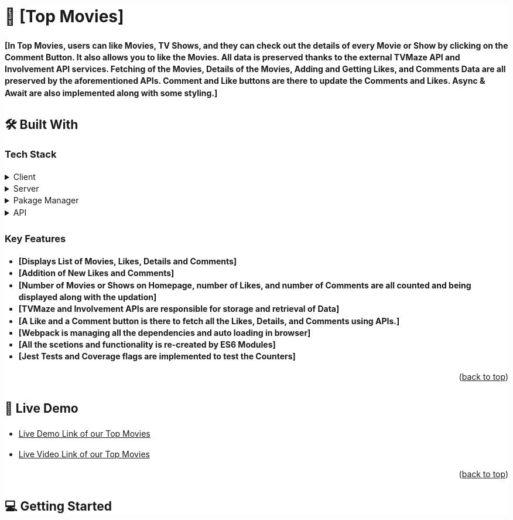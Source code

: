 

# 📖 [Top Movies] <a name="about-project"></a>

**[In Top Movies, users can like Movies, TV Shows, and they can check out the details of every Movie or Show by clicking on the Comment Button. It also allows you to like the Movies. All data is preserved thanks to the external TVMaze API and Involvement API services. Fetching of the Movies, Details of the Movies, Adding and Getting Likes, and Comments Data are all preserved by the aforementioned APIs. Comment and Like buttons are there to update the Comments and Likes. Async & Await are also implemented along with some styling.]**

## 🛠 Built With <a name="built-with"></a>

### Tech Stack <a name="tech-stack"></a>

<details><summary>Client</summary></details>

<details><summary>Server</summary></details>

<details><summary>Pakage Manager</summary></details>
<details><summary>API</summary></details>



### Key Features <a name="key-features"></a>

- **[Displays List of Movies, Likes, Details and Comments]**
- **[Addition of New Likes and Comments]**
- **[Number of Movies or Shows on Homepage, number of Likes, and number of Comments are all counted and being displayed along with the updation]**
- **[TVMaze and Involvement APIs are responsible for storage and retrieval of Data]**
- **[A Like and a Comment button is there to fetch all the Likes, Details, and Comments using APIs.]**
- **[Webpack is managing all the dependencies and auto loading in browser]**
- **[All the scetions and functionality is re-created by ES6 Modules]**
- **[Jest Tests and Coverage flags are implemented to test the Counters]**

<p align="right">(<a href="#readme-top">back to top</a>)</p>




## 🚀 Live Demo <a name="live-demo"></a>


- [Live Demo Link of our Top Movies](https://joytaribagshaw.github.io/JavaScript-Group-Capstone/dist/)

- [Live Video Link of our Top Movies](https://drive.google.com/file/d/1sgKACINW_ksQfB48evhNdZbld7Dz-FpZ/view?usp=sharing)



<p align="right">(<a href="#readme-top">back to top</a>)</p>



## 💻 Getting Started <a name="getting-started"></a>

